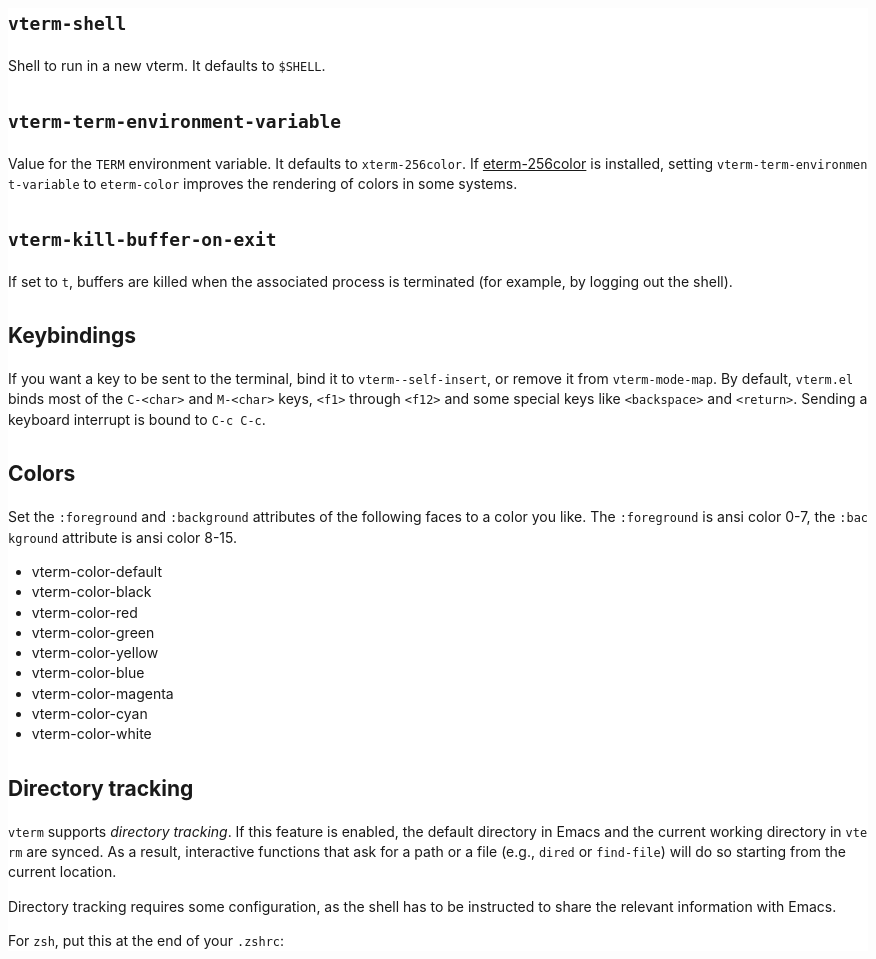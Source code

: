 ## `vterm-shell`

Shell to run in a new vterm. It defaults to `$SHELL`.

## `vterm-term-environment-variable`

Value for the `TERM` environment variable. It defaults to `xterm-256color`. If
[eterm-256color](https://github.com/dieggsy/eterm-256color) is installed,
setting `vterm-term-environment-variable` to `eterm-color` improves the
rendering of colors in some systems.

## `vterm-kill-buffer-on-exit`

If set to `t`, buffers are killed when the associated process is terminated
(for example, by logging out the shell).

## Keybindings

If you want a key to be sent to the terminal, bind it to `vterm--self-insert`,
or remove it from `vterm-mode-map`. By default, `vterm.el` binds most of the
`C-<char>` and `M-<char>` keys, `<f1>` through `<f12>` and some special keys
like `<backspace>` and `<return>`. Sending a keyboard interrupt is bound to `C-c
C-c`.

## Colors

Set the `:foreground` and `:background` attributes of the following faces to a
color you like. The `:foreground` is ansi color 0-7, the `:background` attribute
is ansi color 8-15.

- vterm-color-default
- vterm-color-black
- vterm-color-red
- vterm-color-green
- vterm-color-yellow
- vterm-color-blue
- vterm-color-magenta
- vterm-color-cyan
- vterm-color-white

## Directory tracking

`vterm` supports _directory tracking_. If this feature is enabled, the default
directory in Emacs and the current working directory in `vterm` are synced. As a
result, interactive functions that ask for a path or a file (e.g., `dired` or
`find-file`) will do so starting from the current location.

Directory tracking requires some configuration, as the shell has to be instructed
to share the relevant information with Emacs.

For `zsh`, put this at the end of your `.zshrc`:
